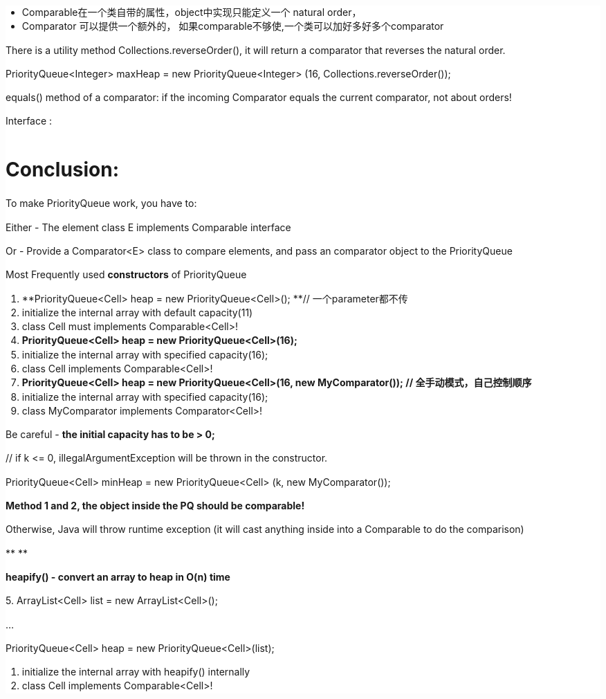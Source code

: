 * Comparable在一个类自带的属性，object中实现只能定义一个 natural order，
* Comparator 可以提供一个额外的， 如果comparable不够使,一个类可以加好多好多个comparator

There is a utility method Collections.reverseOrder(), it will return a comparator that reverses the natural order.

PriorityQueue\<Integer\> maxHeap = new PriorityQueue\<Integer\> (16, Collections.reverseOrder());

equals() method of a comparator: if the incoming Comparator equals the current comparator, not about orders!

Interface : 

**Conclusion:**
===============

To make PriorityQueue work, you have to:

Either - The element class E implements Comparable interface

Or - Provide a Comparator\<E\> class to compare elements, and pass an comparator object to the PriorityQueue

Most Frequently used **constructors** of PriorityQueue

1. **PriorityQueue\<Cell\> heap = new PriorityQueue\<Cell\>(); **// 一个parameter都不传
  1. initialize the internal array with default capacity(11)
  2. class Cell must implements Comparable\<Cell\>!
2. **PriorityQueue\<Cell\> heap = new PriorityQueue\<Cell\>(16);**
  1. initialize the internal array with specified capacity(16);
  2. class Cell implements Comparable\<Cell\>!
3. **PriorityQueue\<Cell\> heap = new PriorityQueue\<Cell\>(16, new MyComparator()); // 全手动模式，自己控制顺序**
  1. initialize the internal array with specified capacity(16);
  2. class MyComparator implements Comparator\<Cell\>!

Be careful - **the initial capacity has to be \> 0;**

// if k \<= 0, illegalArgumentException will be thrown in the constructor.

PriorityQueue\<Cell\> minHeap = new PriorityQueue\<Cell\> (k, new MyComparator());

**Method 1 and 2, the object inside the PQ should be comparable!**

Otherwise, Java will throw runtime exception (it will cast anything inside into a Comparable to do the comparison)

**
**

**heapify() - convert an array to heap in O(n) time**

 5\. ArrayList\<Cell\> list = new ArrayList\<Cell\>();

 …

 PriorityQueue\<Cell\> heap = new PriorityQueue\<Cell\>(list);

  1. initialize the internal array with heapify() internally
  2. class Cell implements Comparable\<Cell\>!
